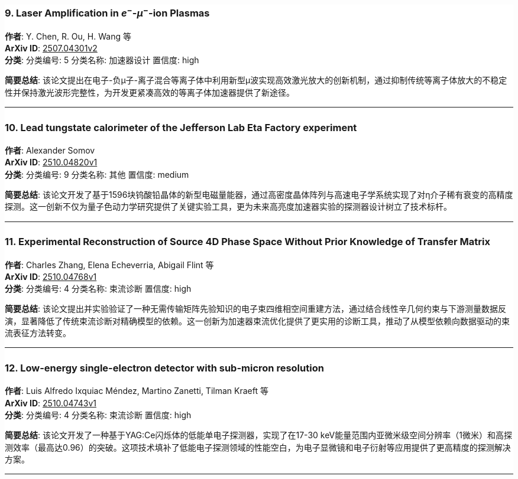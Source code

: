 
### 9. Laser Amplification in $e^{-}$-$μ^{-}$-ion Plasmas

**作者**: Y. Chen, R. Ou, H. Wang 等  
**ArXiv ID**: [2507.04301v2](https://arxiv.org/abs/2507.04301v2)  
**分类**: 分类编号: 5
分类名称: 加速器设计
置信度: high  

**简要总结**: 该论文提出在电子-负μ子-离子混合等离子体中利用新型μ波实现高效激光放大的创新机制，通过抑制传统等离子体放大的不稳定性并保持激光波形完整性，为开发更紧凑高效的等离子体加速器提供了新途径。

---

### 10. Lead tungstate calorimeter of the Jefferson Lab Eta Factory experiment

**作者**: Alexander Somov  
**ArXiv ID**: [2510.04820v1](https://arxiv.org/abs/2510.04820v1)  
**分类**: 分类编号: 9
分类名称: 其他
置信度: medium  

**简要总结**: 该论文开发了基于1596块钨酸铅晶体的新型电磁量能器，通过高密度晶体阵列与高速电子学系统实现了对η介子稀有衰变的高精度探测。这一创新不仅为量子色动力学研究提供了关键实验工具，更为未来高亮度加速器实验的探测器设计树立了技术标杆。

---

### 11. Experimental Reconstruction of Source 4D Phase Space Without Prior   Knowledge of Transfer Matrix

**作者**: Charles Zhang, Elena Echeverria, Abigail Flint 等  
**ArXiv ID**: [2510.04768v1](https://arxiv.org/abs/2510.04768v1)  
**分类**: 分类编号: 4
分类名称: 束流诊断
置信度: high  

**简要总结**: 该论文提出并实验验证了一种无需传输矩阵先验知识的电子束四维相空间重建方法，通过结合线性辛几何约束与下游测量数据反演，显著降低了传统束流诊断对精确模型的依赖。这一创新为加速器束流优化提供了更实用的诊断工具，推动了从模型依赖向数据驱动的束流表征方法转变。

---

### 12. Low-energy single-electron detector with sub-micron resolution

**作者**: Luis Alfredo Ixquiac Méndez, Martino Zanetti, Tilman Kraeft 等  
**ArXiv ID**: [2510.04743v1](https://arxiv.org/abs/2510.04743v1)  
**分类**: 分类编号: 4
分类名称: 束流诊断
置信度: high  

**简要总结**: 该论文开发了一种基于YAG:Ce闪烁体的低能单电子探测器，实现了在17-30 keV能量范围内亚微米级空间分辨率（1微米）和高探测效率（最高达0.96）的突破。这项技术填补了低能电子探测领域的性能空白，为电子显微镜和电子衍射等应用提供了更高精度的探测解决方案。

---
